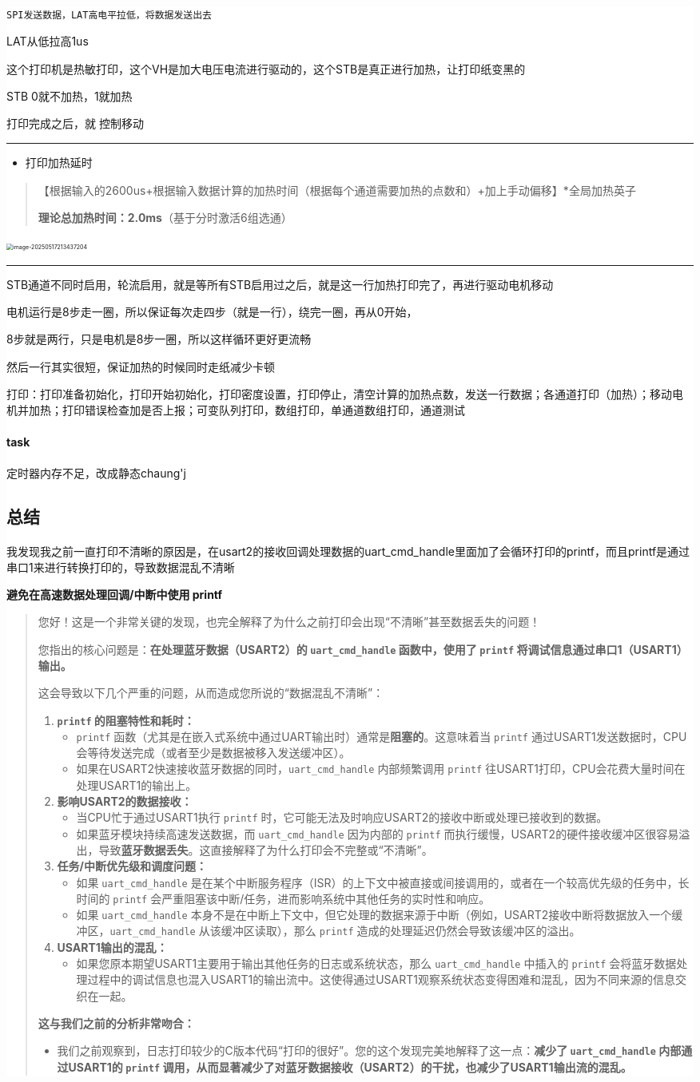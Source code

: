 `SPI发送数据，LAT高电平拉低，将数据发送出去`

LAT从低拉高1us

这个打印机是热敏打印，这个VH是加大电压电流进行驱动的，这个STB是真正进行加热，让打印纸变黑的

STB 0就不加热，1就加热

打印完成之后，就 控制移动

----

- 打印加热延时

> 【根据输入的2600us+根据输入数据计算的加热时间（根据每个通道需要加热的点数和）+加上手动偏移】*全局加热英子
>
> **理论总加热时间：2.0ms**（基于分时激活6组选通）

<img src="C:\Users\86178\Desktop\projec_qrs\智能蓝牙打印机\assets\image-20250517213437204.png" alt="image-20250517213437204" style="zoom:50%;" />

----

STB通道不同时启用，轮流启用，就是等所有STB启用过之后，就是这一行加热打印完了，再进行驱动电机移动

电机运行是8步走一圈，所以保证每次走四步（就是一行），绕完一圈，再从0开始，

8步就是两行，只是电机是8步一圈，所以这样循环更好更流畅

然后一行其实很短，保证加热的时候同时走纸减少卡顿

打印：打印准备初始化，打印开始初始化，打印密度设置，打印停止，清空计算的加热点数，发送一行数据；各通道打印（加热）；移动电机并加热；打印错误检查加是否上报；可变队列打印，数组打印，单通道数组打印，通道测试

#### task

定时器内存不足，改成静态chaung'j

## 总结

我发现我之前一直打印不清晰的原因是，在usart2的接收回调处理数据的uart_cmd_handle里面加了会循环打印的printf，而且printf是通过串口1来进行转换打印的，导致数据混乱不清晰

**避免在高速数据处理回调/中断中使用 printf**

> 您好！这是一个非常关键的发现，也完全解释了为什么之前打印会出现“不清晰”甚至数据丢失的问题！
>
> 您指出的核心问题是：**在处理蓝牙数据（USART2）的 `uart_cmd_handle` 函数中，使用了 `printf` 将调试信息通过串口1（USART1）输出。**
>
> 这会导致以下几个严重的问题，从而造成您所说的“数据混乱不清晰”：
>
> 1. **`printf` 的阻塞特性和耗时：**
>    - `printf` 函数（尤其是在嵌入式系统中通过UART输出时）通常是**阻塞的**。这意味着当 `printf` 通过USART1发送数据时，CPU会等待发送完成（或者至少是数据被移入发送缓冲区）。
>    - 如果在USART2快速接收蓝牙数据的同时，`uart_cmd_handle` 内部频繁调用 `printf` 往USART1打印，CPU会花费大量时间在处理USART1的输出上。
> 2. **影响USART2的数据接收：**
>    - 当CPU忙于通过USART1执行 `printf` 时，它可能无法及时响应USART2的接收中断或处理已接收到的数据。
>    - 如果蓝牙模块持续高速发送数据，而 `uart_cmd_handle` 因为内部的 `printf` 而执行缓慢，USART2的硬件接收缓冲区很容易溢出，导致**蓝牙数据丢失**。这直接解释了为什么打印会不完整或“不清晰”。
> 3. **任务/中断优先级和调度问题：**
>    - 如果 `uart_cmd_handle` 是在某个中断服务程序（ISR）的上下文中被直接或间接调用的，或者在一个较高优先级的任务中，长时间的 `printf` 会严重阻塞该中断/任务，进而影响系统中其他任务的实时性和响应。
>    - 如果 `uart_cmd_handle` 本身不是在中断上下文中，但它处理的数据来源于中断（例如，USART2接收中断将数据放入一个缓冲区，`uart_cmd_handle` 从该缓冲区读取），那么 `printf` 造成的处理延迟仍然会导致该缓冲区的溢出。
> 4. **USART1输出的混乱：**
>    - 如果您原本期望USART1主要用于输出其他任务的日志或系统状态，那么 `uart_cmd_handle` 中插入的 `printf` 会将蓝牙数据处理过程中的调试信息也混入USART1的输出流中。这使得通过USART1观察系统状态变得困难和混乱，因为不同来源的信息交织在一起。
>
> **这与我们之前的分析非常吻合：**
>
> - 我们之前观察到，日志打印较少的C版本代码“打印的很好”。您的这个发现完美地解释了这一点：**减少了 `uart_cmd_handle` 内部通过USART1的 `printf` 调用，从而显著减少了对蓝牙数据接收（USART2）的干扰，也减少了USART1输出流的混乱。**